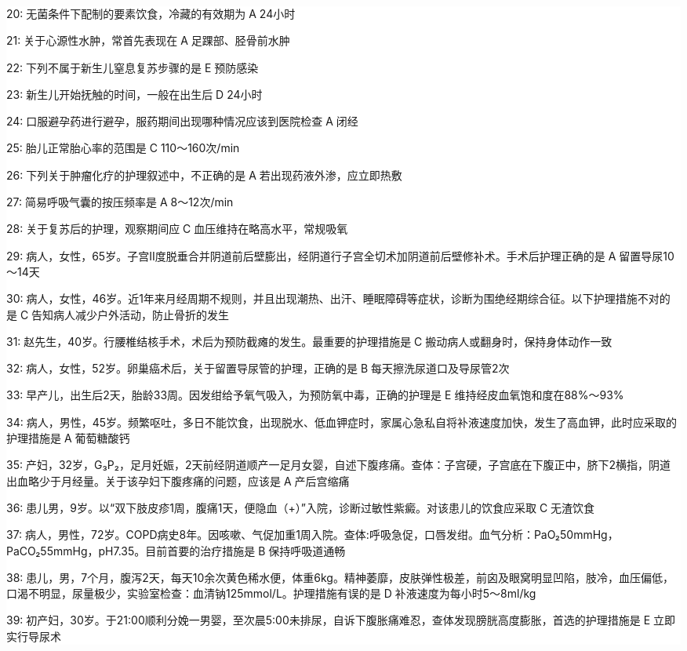 20: 无菌条件下配制的要素饮食，冷藏的有效期为
A 24小时

21: 关于心源性水肿，常首先表现在
A 足踝部、胫骨前水肿

22: 下列不属于新生儿窒息复苏步骤的是
E 预防感染

23: 新生儿开始抚触的时间，一般在出生后
D 24小时

24: 口服避孕药进行避孕，服药期间出现哪种情况应该到医院检查
A 闭经

25: 胎儿正常胎心率的范围是
C 110～160次/min

26: 下列关于肿瘤化疗的护理叙述中，不正确的是
A 若出现药液外渗，应立即热敷

27: 简易呼吸气囊的按压频率是
A 8～12次/min

28: 关于复苏后的护理，观察期间应
C 血压维持在略高水平，常规吸氧

29: 病人，女性，65岁。子宫Ⅱ度脱垂合并阴道前后壁膨出，经阴道行子宫全切术加阴道前后壁修补术。手术后护理正确的是
A 留置导尿10～14天

30: 病人，女性，46岁。近1年来月经周期不规则，并且出现潮热、出汗、睡眠障碍等症状，诊断为围绝经期综合征。以下护理措施不对的是
C 告知病人减少户外活动，防止骨折的发生

31: 赵先生，40岁。行腰椎结核手术，术后为预防截瘫的发生。最重要的护理措施是
C 搬动病人或翻身时，保持身体动作一致

32: 病人，女性，52岁。卵巢癌术后，关于留置导尿管的护理，正确的是
B 每天擦洗尿道口及导尿管2次

33: 早产儿，出生后2天，胎龄33周。因发绀给予氧气吸入，为预防氧中毒，正确的护理是
E 维持经皮血氧饱和度在88%～93%

34: 病人，男性，45岁。频繁呕吐，多日不能饮食，出现脱水、低血钾症时，家属心急私自将补液速度加快，发生了高血钾，此时应采取的护理措施是
A 葡萄糖酸钙

35: 产妇，32岁，G₃P₂，足月妊娠，2天前经阴道顺产一足月女婴，自述下腹疼痛。查体：子宫硬，子宫底在下腹正中，脐下2横指，阴道出血略少于月经量。关于该孕妇下腹疼痛的问题，应该是
A 产后宫缩痛

36: 患儿男，9岁。以“双下肢皮疹1周，腹痛1天，便隐血（+）”入院，诊断过敏性紫癜。对该患儿的饮食应采取
C 无渣饮食

37: 病人，男性，72岁。COPD病史8年。因咳嗽、气促加重1周入院。查体:呼吸急促，口唇发绀。血气分析：PaO₂50mmHg，PaCO₂55mmHg，pH7.35。目前首要的治疗措施是
B 保持呼吸道通畅

38: 患儿，男，7个月，腹泻2天，每天10余次黄色稀水便，体重6kg。精神萎靡，皮肤弹性极差，前囟及眼窝明显凹陷，肢冷，血压偏低，口渴不明显，尿量极少，实验室检查：血清钠125mmol/L。护理措施有误的是
D 补液速度为每小时5～8ml/kg

39: 初产妇，30岁。于21:00顺利分娩一男婴，至次晨5:00未排尿，自诉下腹胀痛难忍，查体发现膀胱高度膨胀，首选的护理措施是
E 立即实行导尿术
